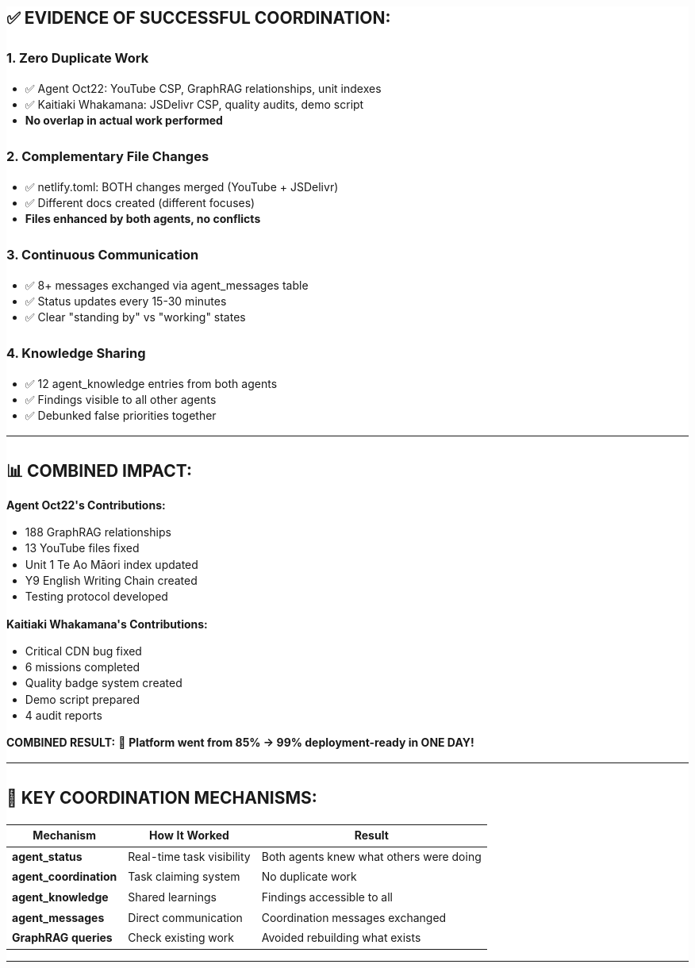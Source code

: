 
## ✅ **EVIDENCE OF SUCCESSFUL COORDINATION:**

### **1. Zero Duplicate Work**
- ✅ Agent Oct22: YouTube CSP, GraphRAG relationships, unit indexes
- ✅ Kaitiaki Whakamana: JSDelivr CSP, quality audits, demo script
- **No overlap in actual work performed**

### **2. Complementary File Changes**
- ✅ netlify.toml: BOTH changes merged (YouTube + JSDelivr)
- ✅ Different docs created (different focuses)
- **Files enhanced by both agents, no conflicts**

### **3. Continuous Communication**
- ✅ 8+ messages exchanged via agent_messages table
- ✅ Status updates every 15-30 minutes
- ✅ Clear "standing by" vs "working" states

### **4. Knowledge Sharing**
- ✅ 12 agent_knowledge entries from both agents
- ✅ Findings visible to all other agents
- ✅ Debunked false priorities together

---

## 📊 **COMBINED IMPACT:**

**Agent Oct22's Contributions:**
- 188 GraphRAG relationships
- 13 YouTube files fixed
- Unit 1 Te Ao Māori index updated
- Y9 English Writing Chain created
- Testing protocol developed

**Kaitiaki Whakamana's Contributions:**
- Critical CDN bug fixed
- 6 missions completed
- Quality badge system created
- Demo script prepared
- 4 audit reports

**COMBINED RESULT:**
🎊 **Platform went from 85% → 99% deployment-ready in ONE DAY!**

---

## 🎯 **KEY COORDINATION MECHANISMS:**

| Mechanism | How It Worked | Result |
|-----------|---------------|--------|
| **agent_status** | Real-time task visibility | Both agents knew what others were doing |
| **agent_coordination** | Task claiming system | No duplicate work |
| **agent_knowledge** | Shared learnings | Findings accessible to all |
| **agent_messages** | Direct communication | Coordination messages exchanged |
| **GraphRAG queries** | Check existing work | Avoided rebuilding what exists |

---